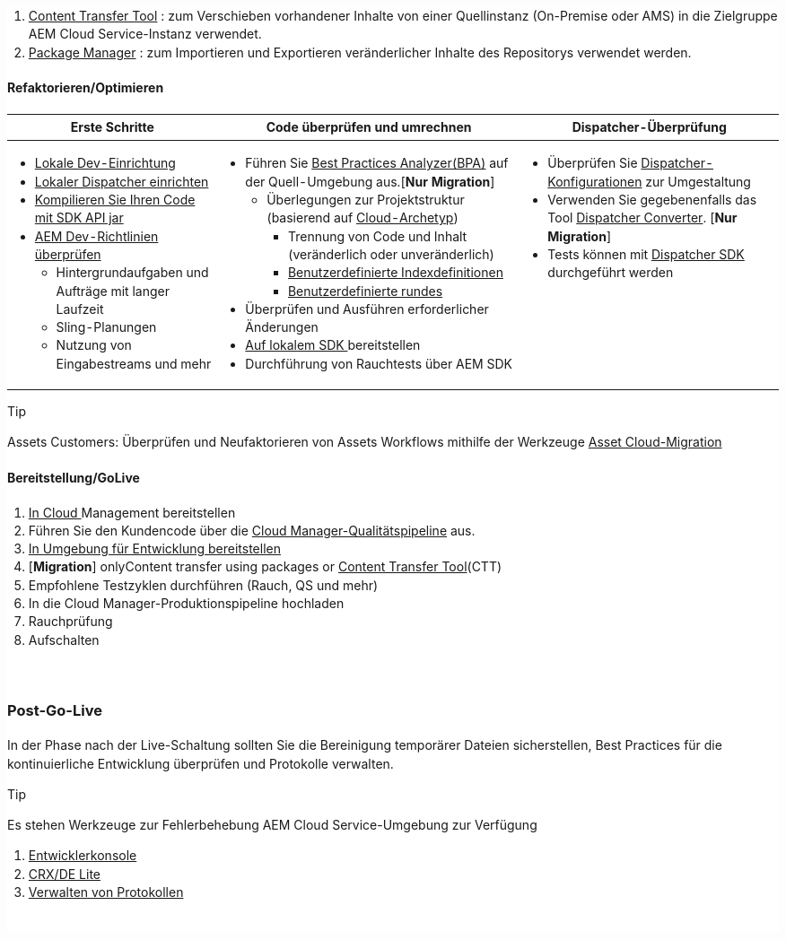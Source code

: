 1. [Content Transfer Tool](https://experienceleague.adobe.com/docs/experience-manager-learn/cloud-service/migration/content-transfer-tool.html?lang=en#migration) : zum Verschieben vorhandener Inhalte von einer Quellinstanz (On-Premise oder AMS) in die Zielgruppe AEM Cloud Service-Instanz verwendet.
2. [Package Manager](https://experienceleague.adobe.com/docs/experience-manager-65/administering/contentmanagement/package-manager.html?lang=en#package-manager) : zum Importieren und Exportieren veränderlicher Inhalte des Repositorys verwendet werden.


#### Refaktorieren/Optimieren

| Erste Schritte | Code überprüfen und umrechnen | Dispatcher-Überprüfung |
|---|---|---|
| <ul><li>[Lokale Dev-Einrichtung](https://experienceleague.adobe.com/docs/experience-manager-learn/cloud-service/local-development-environment-set-up/overview.html?lang=en#local-development-environment-set-up)</li><li>[Lokaler Dispatcher einrichten](https://video.tv.adobe.com/v/30602/?captions=ger)</li><li>[Kompilieren Sie Ihren Code mit SDK API jar](https://experienceleague.adobe.com/docs/experience-manager-cloud-service/implementing/developing/aem-as-a-cloud-service-sdk.html?lang=en#developing)</li><li>[AEM Dev-Richtlinien überprüfen](https://experienceleague.adobe.com/docs/experience-manager-cloud-service/implementing/developing/development-guidelines.html?lang=en#developing)<ul><li>Hintergrundaufgaben und Aufträge mit langer Laufzeit</li><li>Sling-Planungen</li><li>Nutzung von Eingabestreams und mehr</li></ul></li></ul> | <ul><li>Führen Sie [Best Practices Analyzer(BPA)](https://experienceleague.adobe.com/docs/experience-manager-cloud-service/moving/cloud-migration/best-practices-analyzer/overview-best-practices-analyzer.html?lang=en#cloud-migration) auf der Quell-Umgebung aus.[**Nur Migration**]<ul><li>Überlegungen zur Projektstruktur (basierend auf [Cloud-Archetyp](https://github.com/adobe/aem-project-archetype))<ul><li>Trennung von Code und Inhalt (veränderlich oder unveränderlich)</li><li>[Benutzerdefinierte Indexdefinitionen](https://experienceleague.adobe.com/docs/experience-manager-cloud-service/operations/indexing.html?lang=en#indexing)</li><li>[Benutzerdefinierte rundes](https://experienceleague.adobe.com/docs/experience-manager-cloud-service/implementing/deploying/overview.html?lang=en#runmodes)</li></ul></li></ul></li><li>Überprüfen und Ausführen erforderlicher Änderungen</li><li>[Auf lokalem SDK ](https://experienceleague.adobe.com/docs/experience-manager-learn/getting-started-wknd-tutorial-develop/overview.html?lang=en) bereitstellen</li><li>Durchführung von Rauchtests über AEM SDK</li></ul> | <ul><li>Überprüfen Sie [Dispatcher-Konfigurationen](https://experienceleague.adobe.com/docs/experience-manager-cloud-service/implementing/content-delivery/disp-overview.html?lang=en#local-validation-of-dispatcher-configuration) zur Umgestaltung</li><li>Verwenden Sie gegebenenfalls das Tool [Dispatcher Converter](https://experienceleague.adobe.com/docs/experience-manager-cloud-service/moving/refactoring-tools/dispatcher-transformation-utility-tools.html?lang=en#introduction-dispatcher). [**Nur Migration**]</li><li>Tests können mit [Dispatcher SDK](https://experienceleague.adobe.com/docs/experience-manager-learn/cloud-service/local-development-environment-set-up/dispatcher-tools.html?lang=en#prerequisites) durchgeführt werden</li></ul> |

>[!TIP]
> Assets Customers: Überprüfen und Neufaktorieren von Assets Workflows mithilfe der Werkzeuge [Asset Cloud-Migration](https://github.com/adobe/aem-cloud-migration)


#### Bereitstellung/GoLive

1. [In Cloud ](https://experienceleague.adobe.com/docs/experience-manager-cloud-manager/using/managing-code/setup-cloud-manager-git-integration.html?lang=en#managing-code) Management bereitstellen
2. Führen Sie den Kundencode über die [Cloud Manager-Qualitätspipeline](https://experienceleague.adobe.com/docs/experience-manager-cloud-manager/using/how-to-use/understand-your-test-results.html?lang=en#how-to-use) aus.
3. [In Umgebung für Entwicklung bereitstellen](https://experienceleague.adobe.com/docs/experience-manager-learn/cloud-service/debugging/debugging-aem-as-a-cloud-service/build-and-deployment.html?lang=en#debugging)
4. [**Migration**] onlyContent transfer using packages or  [Content Transfer Tool](/help/move-to-cloud-service/content-transfer-tool/using-content-transfer-tool.md)(CTT)
5. Empfohlene Testzyklen durchführen (Rauch, QS und mehr)
6. In die Cloud Manager-Produktionspipeline hochladen
7. Rauchprüfung
8. Aufschalten

<br>

### Post-Go-Live

In der Phase nach der Live-Schaltung sollten Sie die Bereinigung temporärer Dateien sicherstellen, Best Practices für die kontinuierliche Entwicklung überprüfen und Protokolle verwalten.

>[!TIP]
> Es stehen Werkzeuge zur Fehlerbehebung AEM Cloud Service-Umgebung zur Verfügung
>1. [Entwicklerkonsole](https://experienceleague.adobe.com/docs/experience-manager-cloud-service/implementing/developing/development-guidelines.html?lang=en#aem-as-a-cloud-service-development-tools)
>2. [CRX/DE Lite](https://experienceleague.adobe.com/docs/experience-manager-learn/cloud-service/debugging/debugging-aem-as-a-cloud-service/crxde-lite.html?lang=en#debugging)
>3. [Verwalten von Protokollen](https://experienceleague.adobe.com/docs/experience-manager-cloud-service/implementing/using-cloud-manager/manage-logs.html?lang=en#using-cloud-manager)


<br>
